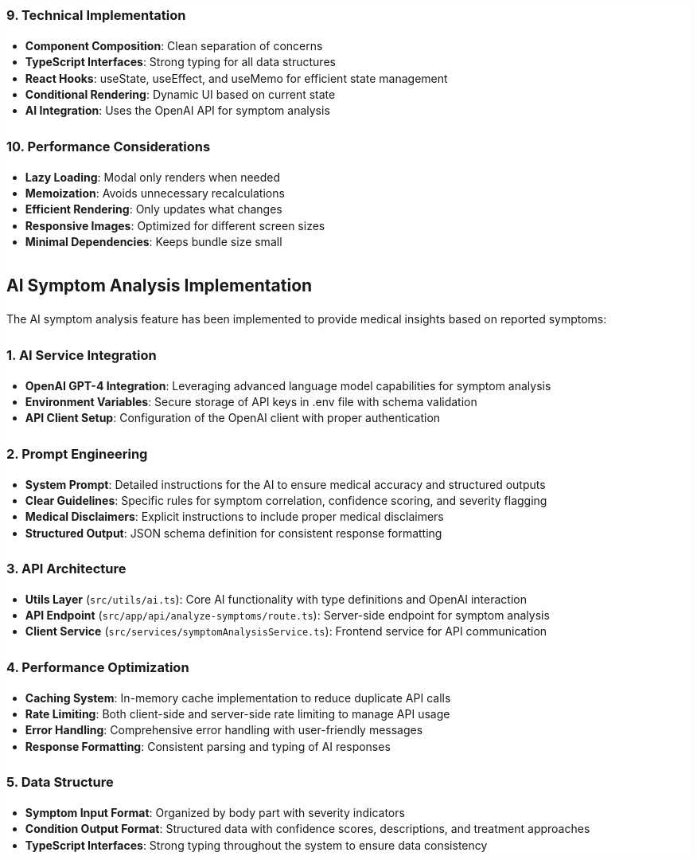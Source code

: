 ### 9. Technical Implementation
- **Component Composition**: Clean separation of concerns
- **TypeScript Interfaces**: Strong typing for all data structures
- **React Hooks**: useState, useEffect, and useMemo for efficient state management
- **Conditional Rendering**: Dynamic UI based on current state
- **AI Integration**: Uses the OpenAI API for symptom analysis

### 10. Performance Considerations
- **Lazy Loading**: Modal only renders when needed
- **Memoization**: Avoids unnecessary recalculations
- **Efficient Rendering**: Only updates what changes
- **Responsive Images**: Optimized for different screen sizes
- **Minimal Dependencies**: Keeps bundle size small

## AI Symptom Analysis Implementation

The AI symptom analysis feature has been implemented to provide medical insights based on reported symptoms:

### 1. AI Service Integration
- **OpenAI GPT-4 Integration**: Leveraging advanced language model capabilities for symptom analysis
- **Environment Variables**: Secure storage of API keys in .env file with schema validation
- **API Client Setup**: Configuration of the OpenAI client with proper authentication

### 2. Prompt Engineering
- **System Prompt**: Detailed instructions for the AI to ensure medical accuracy and structured outputs
- **Clear Guidelines**: Specific rules for symptom correlation, confidence scoring, and severity flagging
- **Medical Disclaimers**: Explicit instructions to include proper medical disclaimers
- **Structured Output**: JSON schema definition for consistent response formatting

### 3. API Architecture
- **Utils Layer** (`src/utils/ai.ts`): Core AI functionality with type definitions and OpenAI interaction
- **API Endpoint** (`src/app/api/analyze-symptoms/route.ts`): Server-side endpoint for symptom analysis
- **Client Service** (`src/services/symptomAnalysisService.ts`): Frontend service for API communication

### 4. Performance Optimization
- **Caching System**: In-memory cache implementation to reduce duplicate API calls
- **Rate Limiting**: Both client-side and server-side rate limiting to manage API usage
- **Error Handling**: Comprehensive error handling with user-friendly messages
- **Response Formatting**: Consistent parsing and typing of AI responses

### 5. Data Structure
- **Symptom Input Format**: Organized by body part with severity indicators
- **Condition Output Format**: Structured data with confidence scores, descriptions, and treatment approaches
- **TypeScript Interfaces**: Strong typing throughout the system to ensure data consistency
